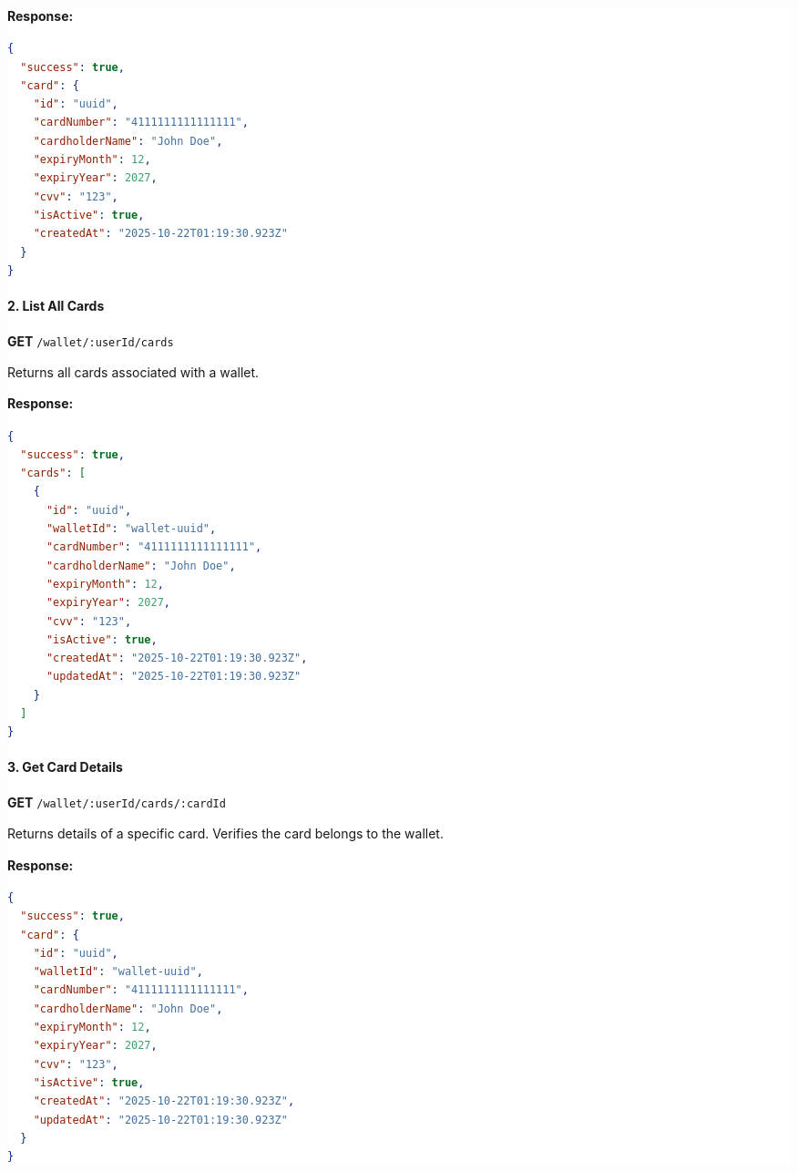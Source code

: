 **Response:**
```json
{
  "success": true,
  "card": {
    "id": "uuid",
    "cardNumber": "4111111111111111",
    "cardholderName": "John Doe",
    "expiryMonth": 12,
    "expiryYear": 2027,
    "cvv": "123",
    "isActive": true,
    "createdAt": "2025-10-22T01:19:30.923Z"
  }
}
```

#### 2. List All Cards
**GET** `/wallet/:userId/cards`

Returns all cards associated with a wallet.

**Response:**
```json
{
  "success": true,
  "cards": [
    {
      "id": "uuid",
      "walletId": "wallet-uuid",
      "cardNumber": "4111111111111111",
      "cardholderName": "John Doe",
      "expiryMonth": 12,
      "expiryYear": 2027,
      "cvv": "123",
      "isActive": true,
      "createdAt": "2025-10-22T01:19:30.923Z",
      "updatedAt": "2025-10-22T01:19:30.923Z"
    }
  ]
}
```

#### 3. Get Card Details
**GET** `/wallet/:userId/cards/:cardId`

Returns details of a specific card. Verifies the card belongs to the wallet.

**Response:**
```json
{
  "success": true,
  "card": {
    "id": "uuid",
    "walletId": "wallet-uuid",
    "cardNumber": "4111111111111111",
    "cardholderName": "John Doe",
    "expiryMonth": 12,
    "expiryYear": 2027,
    "cvv": "123",
    "isActive": true,
    "createdAt": "2025-10-22T01:19:30.923Z",
    "updatedAt": "2025-10-22T01:19:30.923Z"
  }
}
```
